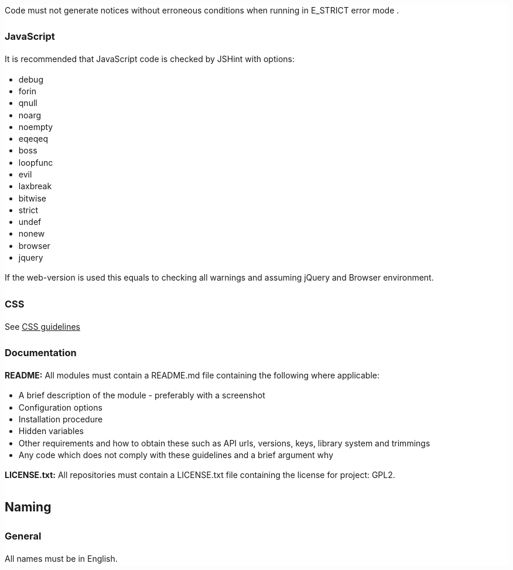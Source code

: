 Code must not generate notices without erroneous conditions when
running in E_STRICT error mode .

### JavaScript

It is recommended that JavaScript code is checked by JSHint with options:

* debug
* forin
* qnull
* noarg
* noempty
* eqeqeq
* boss
* loopfunc
* evil
* laxbreak
* bitwise
* strict
* undef
* nonew
* browser
* jquery

If the web-version is used this equals to checking all warnings and
assuming jQuery and Browser environment.

### CSS

See [CSS guidelines](css-guidelines.md)

### Documentation

**README:** All modules must contain a README.md file containing the
following where applicable:

* A brief description of the module - preferably with a screenshot
* Configuration options
* Installation procedure
* Hidden variables
* Other requirements and how to obtain these such as API urls,
  versions, keys, library system and trimmings
* Any code which does not comply with these guidelines and a brief argument why

**LICENSE.txt:** All repositories must contain a LICENSE.txt file
containing the license for project: GPL2.

## Naming

### General

All names must be in English.
